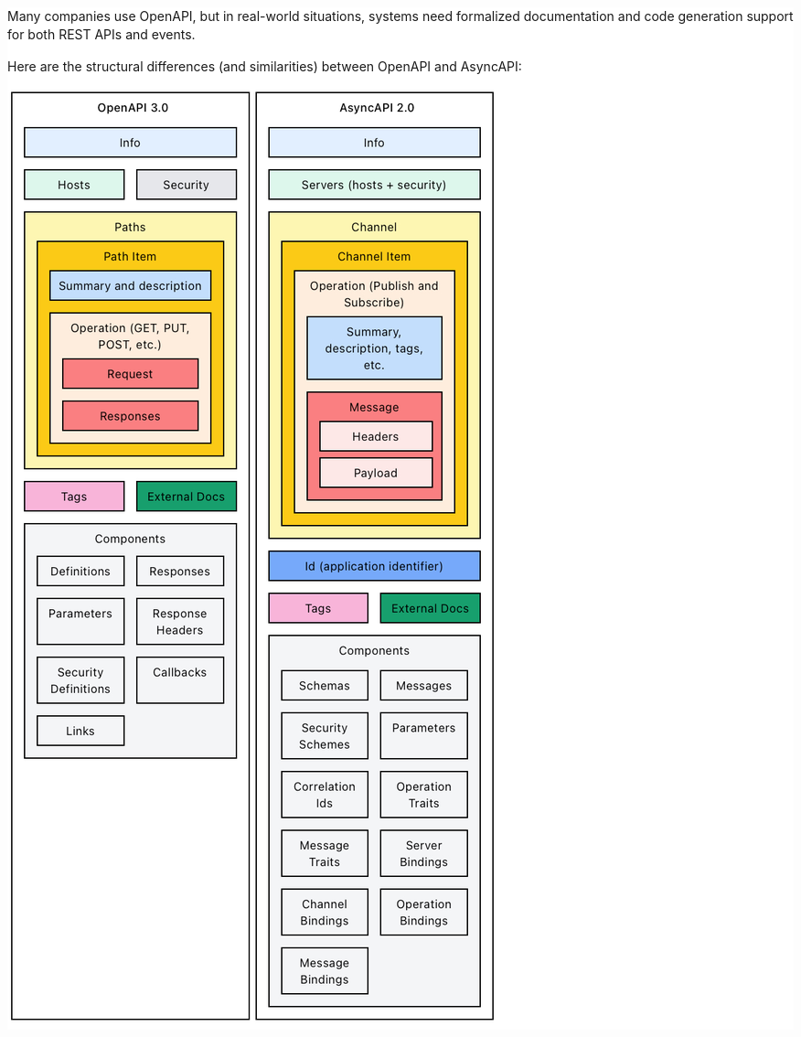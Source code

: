 Many companies use OpenAPI, but in real-world situations, systems need formalized documentation and code generation support for both REST APIs and events. 

Here are the structural differences (and similarities) between OpenAPI and AsyncAPI:

![](./images/structurediffs.jpg)
